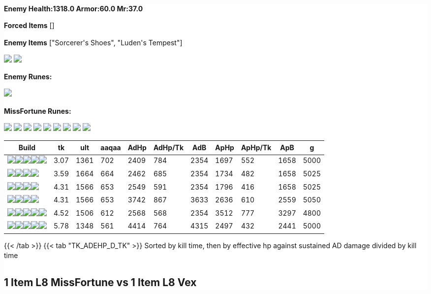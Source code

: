 **Enemy Health:1318.0 Armor:60.0 Mr:37.0**


**Forced Items** []








**Enemy Items** ["Sorcerer's Shoes", "Luden's Tempest"]





![](/item/3020.png)
![](/item/6655.png)



**Enemy Runes:**





![](/StatMods/StatModsArmorIcon.png)



**MissFortune Runes:**


![](/Styles/Inspiration/FirstStrike/FirstStrike.png)
![](/Styles/Inspiration/MagicalFootwear/MagicalFootwear.png)
![](/Styles/Inspiration/BiscuitDelivery/BiscuitDelivery.png)
![](/Styles/Inspiration/CosmicInsight/CosmicInsight.png)
![](/Styles/Sorcery/AbsoluteFocus/AbsoluteFocus.png)
![](/Styles/Sorcery/GatheringStorm/GatheringStorm.png)
![](/StatMods/StatModsAdaptiveForceIcon.png)
![](/StatMods/StatModsAdaptiveForceIcon.png)
![](/StatMods/StatModsArmorIcon.png)





 Build |tk|ult|aaqaa|AdHp|AdHp/Tk|AdB|ApHp|ApHp/Tk|ApB|g
-|-|-|-|-|-|-|-|-|-|-
![](/item/6672.png)![](/item/2422.png)![](/item/1053.png)![](/item/1055.png)![](/item/1036.png)|3.07|1361|702|2409|784|2354|1697|552|1658|5000
![](/item/3074.png)![](/item/2422.png)![](/item/1055.png)![](/item/1037.png)|3.59|1664|664|2462|685|2354|1734|482|1658|5025
![](/item/3072.png)![](/item/2422.png)![](/item/1055.png)![](/item/1037.png)|4.31|1566|653|2549|591|2354|1796|416|1658|5025
![](/item/6673.png)![](/item/2422.png)![](/item/1055.png)![](/item/1038.png)|4.31|1566|653|3742|867|3633|2636|610|2559|5050
![](/item/3156.png)![](/item/2422.png)![](/item/1053.png)![](/item/1055.png)![](/item/1036.png)|4.52|1506|612|2568|568|2354|3512|777|3297|4800
![](/item/3026.png)![](/item/2422.png)![](/item/1053.png)![](/item/1055.png)![](/item/1036.png)|5.78|1348|561|4414|764|4315|2497|432|2441|5000
{{< /tab >}}
{{< tab "TK_ADEHP_D_TK" >}}
Sorted by kill time, then by effective hp against sustained AD damage divided by kill time
## 1 Item L8 MissFortune vs 1 Item L8 Vex

